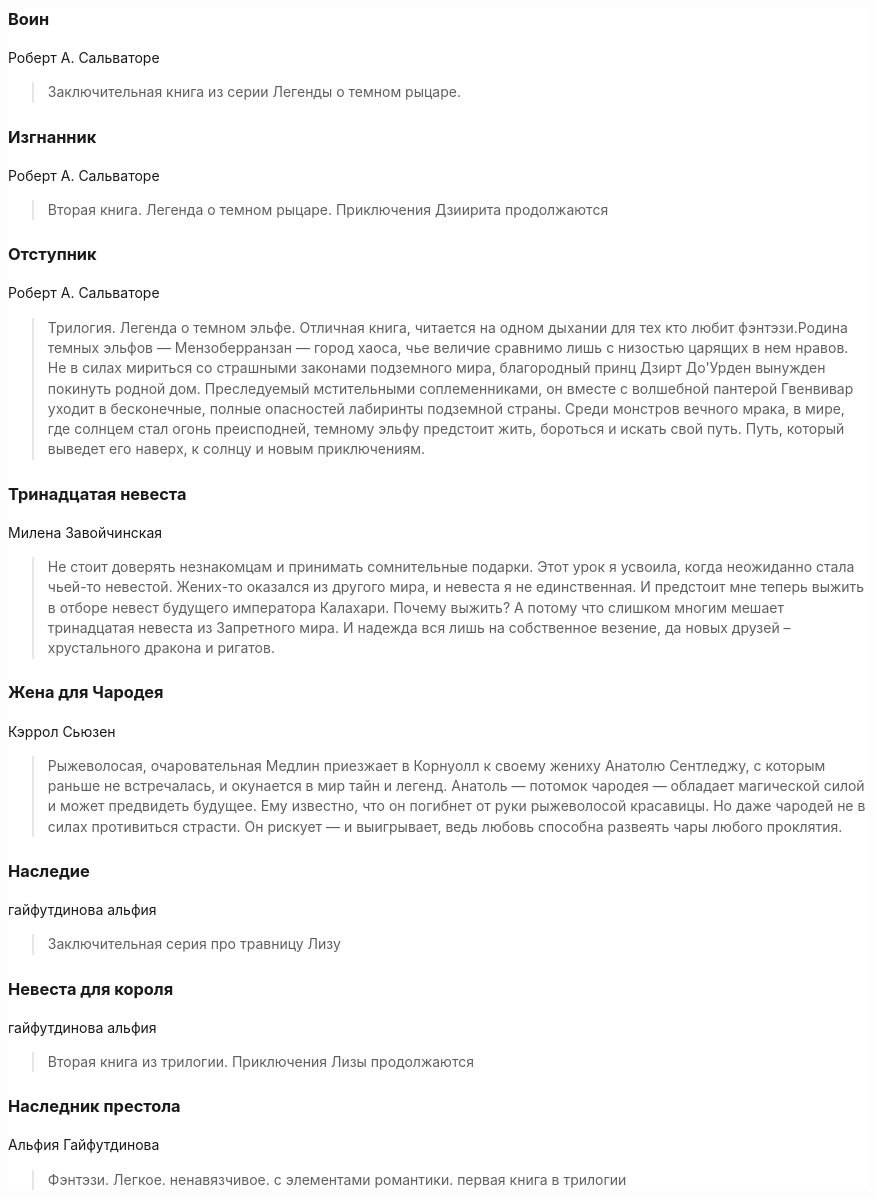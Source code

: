 
### Воин
Роберт А. Сальваторе
> Заключительная книга из серии Легенды о темном рыцаре.


### Изгнанник
Роберт А. Сальваторе
> Вторая книга. Легенда о темном рыцаре. Приключения Дзиирита продолжаются


### Отступник
Роберт А. Сальваторе
> Трилогия. Легенда о темном эльфе. Отличная книга, читается на одном дыхании для тех кто любит фэнтэзи.Родина темных эльфов — Мензоберранзан — город хаоса, чье величие сравнимо лишь с низостью царящих в нем нравов. Не в силах мириться со страшными законами подземного мира, благородный принц Дзирт До'Урден вынужден покинуть родной дом. Преследуемый мстительными соплеменниками, он вместе с волшебной пантерой Гвенвивар уходит в бесконечные, полные опасностей лабиринты подземной страны. Среди монстров вечного мрака, в мире, где солнцем стал огонь преисподней, темному эльфу предстоит жить, бороться и искать свой путь. Путь, который выведет его наверх, к солнцу и новым приключениям.


### Тринадцатая невеста
Милена Завойчинская
> Не стоит доверять незнакомцам и принимать сомнительные подарки. Этот урок я усвоила, когда неожиданно стала чьей-то невестой. Жених-то оказался из другого мира, и невеста я не единственная. И предстоит мне теперь выжить в отборе невест будущего императора Калахари. Почему выжить? А потому что слишком многим мешает тринадцатая невеста из Запретного мира. И надежда вся лишь на собственное везение, да новых друзей – хрустального дракона и ригатов.


### Жена для Чародея
Кэррол Сьюзен
> Рыжеволосая, очаровательная Медлин приезжает в Корнуолл к своему жениху Анатолю Сентледжу, с которым раньше не встречалась, и окунается в мир тайн и легенд. Анатоль — потомок чародея — обладает магической силой и может предвидеть будущее. Ему известно, что он погибнет от руки рыжеволосой красавицы. Но даже чародей не в силах противиться страсти. Он рискует — и выигрывает, ведь любовь способна развеять чары любого проклятия.


### Наследие
гайфутдинова альфия
> Заключительная серия про травницу Лизу


### Невеста для короля
гайфутдинова альфия
> Вторая книга из трилогии. Приключения Лизы продолжаются


### Наследник престола
Альфия Гайфутдинова
> Фэнтэзи. Легкое. ненавязчивое. с элементами романтики. первая книга в трилогии
